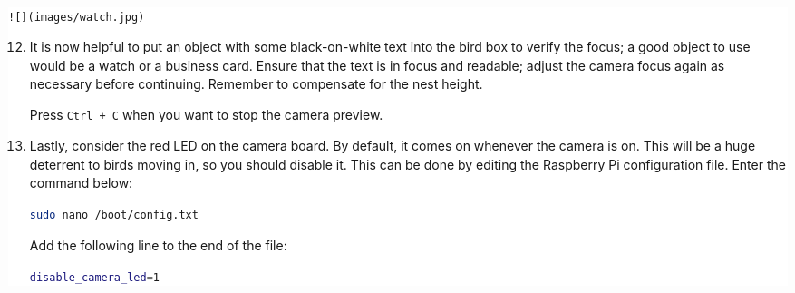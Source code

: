     ![](images/watch.jpg)

12. It is now helpful to put an object with some black-on-white text into the bird box to verify the focus; a good object to use would be a watch or a business card. Ensure that the text is in focus and readable; adjust the camera focus again as necessary before continuing. Remember to compensate for the nest height.

    Press `Ctrl + C` when you want to stop the camera preview.

13. Lastly, consider the red LED on the camera board. By default, it comes on whenever the camera is on. This will be a huge deterrent to birds moving in, so you should disable it. This can be done by editing the Raspberry Pi configuration file. Enter the command below:

    ```bash
    sudo nano /boot/config.txt
    ```

    Add the following line to the end of the file:

    ```bash
    disable_camera_led=1
    ```
